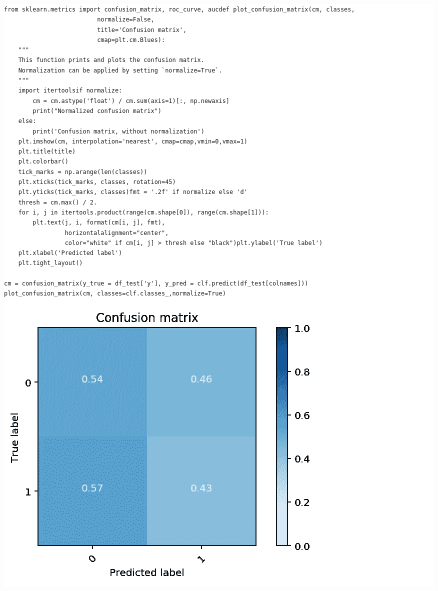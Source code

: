 ```
from sklearn.metrics import confusion_matrix, roc_curve, aucdef plot_confusion_matrix(cm, classes,
                          normalize=False,
                          title='Confusion matrix',
                          cmap=plt.cm.Blues):
    """
    This function prints and plots the confusion matrix.
    Normalization can be applied by setting `normalize=True`.
    """
    import itertoolsif normalize:
        cm = cm.astype('float') / cm.sum(axis=1)[:, np.newaxis]
        print("Normalized confusion matrix")
    else:
        print('Confusion matrix, without normalization')
    plt.imshow(cm, interpolation='nearest', cmap=cmap,vmin=0,vmax=1)
    plt.title(title)
    plt.colorbar()
    tick_marks = np.arange(len(classes))
    plt.xticks(tick_marks, classes, rotation=45)
    plt.yticks(tick_marks, classes)fmt = '.2f' if normalize else 'd'
    thresh = cm.max() / 2.
    for i, j in itertools.product(range(cm.shape[0]), range(cm.shape[1])):
        plt.text(j, i, format(cm[i, j], fmt),
                 horizontalalignment="center",
                 color="white" if cm[i, j] > thresh else "black")plt.ylabel('True label')
    plt.xlabel('Predicted label')
    plt.tight_layout()

cm = confusion_matrix(y_true = df_test['y'], y_pred = clf.predict(df_test[colnames]))
plot_confusion_matrix(cm, classes=clf.classes_,normalize=True)
```

![](img/786b5c3f34427723d197fa1a1eaf869f.png)
